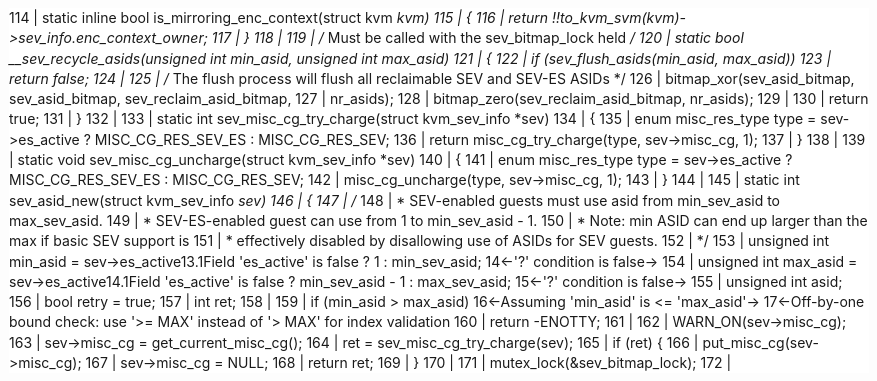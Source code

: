 114   | static inline bool is_mirroring_enc_context(struct kvm *kvm)
115   | {
116   |  return !!to_kvm_svm(kvm)->sev_info.enc_context_owner;
117   | }
118   |
119   | /* Must be called with the sev_bitmap_lock held */
120   | static bool __sev_recycle_asids(unsigned int min_asid, unsigned int max_asid)
121   | {
122   |  if (sev_flush_asids(min_asid, max_asid))
123   |  return false;
124   |
125   |  /* The flush process will flush all reclaimable SEV and SEV-ES ASIDs */
126   | 	bitmap_xor(sev_asid_bitmap, sev_asid_bitmap, sev_reclaim_asid_bitmap,
127   | 		   nr_asids);
128   | 	bitmap_zero(sev_reclaim_asid_bitmap, nr_asids);
129   |
130   |  return true;
131   | }
132   |
133   | static int sev_misc_cg_try_charge(struct kvm_sev_info *sev)
134   | {
135   |  enum misc_res_type type = sev->es_active ? MISC_CG_RES_SEV_ES : MISC_CG_RES_SEV;
136   |  return misc_cg_try_charge(type, sev->misc_cg, 1);
137   | }
138   |
139   | static void sev_misc_cg_uncharge(struct kvm_sev_info *sev)
140   | {
141   |  enum misc_res_type type = sev->es_active ? MISC_CG_RES_SEV_ES : MISC_CG_RES_SEV;
142   | 	misc_cg_uncharge(type, sev->misc_cg, 1);
143   | }
144   |
145   | static int sev_asid_new(struct kvm_sev_info *sev)
146   | {
147   |  /*
148   |  * SEV-enabled guests must use asid from min_sev_asid to max_sev_asid.
149   |  * SEV-ES-enabled guest can use from 1 to min_sev_asid - 1.
150   |  * Note: min ASID can end up larger than the max if basic SEV support is
151   |  * effectively disabled by disallowing use of ASIDs for SEV guests.
152   |  */
153   |  unsigned int min_asid = sev->es_active13.1Field 'es_active' is false ? 1 : min_sev_asid;
    14←'?' condition is false→
154   |  unsigned int max_asid = sev->es_active14.1Field 'es_active' is false ? min_sev_asid - 1 : max_sev_asid;
    15←'?' condition is false→
155   |  unsigned int asid;
156   | 	bool retry = true;
157   |  int ret;
158   |
159   |  if (min_asid > max_asid)
    16←Assuming 'min_asid' is <= 'max_asid'→
    17←Off-by-one bound check: use '>= MAX' instead of '> MAX' for index validation
160   |  return -ENOTTY;
161   |
162   |  WARN_ON(sev->misc_cg);
163   | 	sev->misc_cg = get_current_misc_cg();
164   | 	ret = sev_misc_cg_try_charge(sev);
165   |  if (ret) {
166   | 		put_misc_cg(sev->misc_cg);
167   | 		sev->misc_cg = NULL;
168   |  return ret;
169   | 	}
170   |
171   |  mutex_lock(&sev_bitmap_lock);
172   |